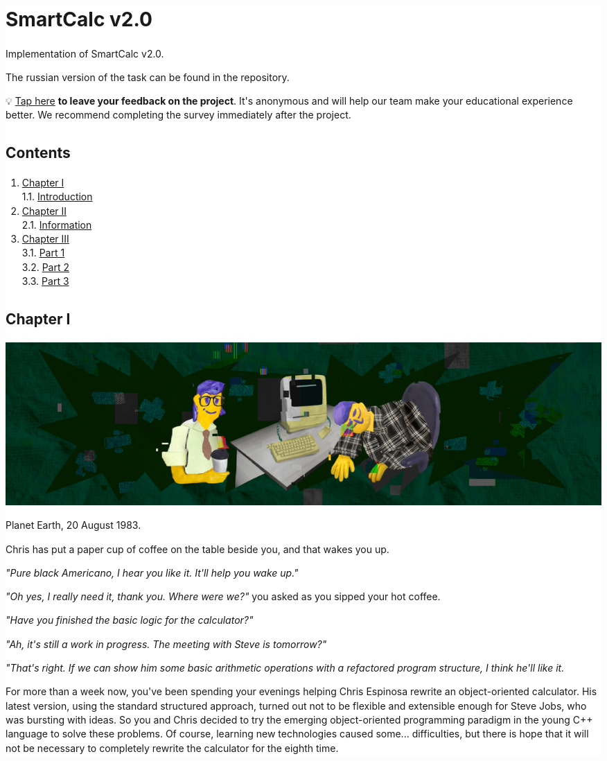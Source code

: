 # SmartCalc v2.0

Implementation of SmartCalc v2.0.

The russian version of the task can be found in the repository.

💡 [Tap here](https://new.oprosso.net/p/4cb31ec3f47a4596bc758ea1861fb624) **to leave your feedback on the project**. It's anonymous and will help our team make your educational experience better. We recommend completing the survey immediately after the project.

## Contents

1. [Chapter I](#chapter-i) \
   1.1. [Introduction](#introduction)
2. [Chapter II](#chapter-ii) \
   2.1. [Information](#information)
3. [Chapter III](#chapter-iii) \
   3.1. [Part 1](#part-1-implementation-of-smartcalc-v20) \
   3.2. [Part 2](#part-2-bonus-credit-calculator) \
   3.3. [Part 3](#part-3-bonus-deposit-calculator)


## Chapter I

![smartcalcv2.0](misc/images/smartcalcv2.0.PNG)

Planet Earth, 20 August 1983.

Chris has put a paper cup of coffee on the table beside you, and that wakes you up.

*"Pure black Americano, I hear you like it. It'll help you wake up."*

*"Oh yes, I really need it, thank you. Where were we?"* you asked as you sipped your hot coffee.

*"Have you finished the basic logic for the calculator?"*

*"Ah, it's still a work in progress. The meeting with Steve is tomorrow?"*

*"That's right. If we can show him some basic arithmetic operations with a refactored program structure, I think he'll like it.*

For more than a week now, you've been spending your evenings helping Chris Espinosa rewrite an object-oriented calculator. His latest version, using the standard structured approach, turned out not to be flexible and extensible enough for Steve Jobs, who was bursting with ideas. So you and Chris decided to try the emerging object-oriented programming paradigm in the young C++ language to solve these problems. Of course, learning new technologies caused some... difficulties, but there is hope that it will not be necessary to completely rewrite the calculator for the eighth time.
